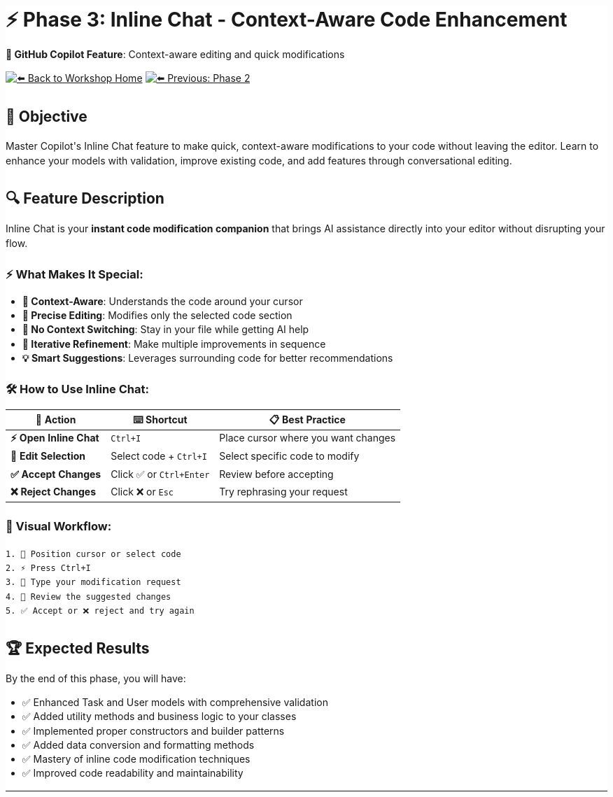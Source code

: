 # ⚡ Phase 3: Inline Chat - Context-Aware Code Enhancement
**🎯 GitHub Copilot Feature**: Context-aware editing and quick modifications

[![⬅️ Back to Workshop Home](https://img.shields.io/badge/⬅️-Back%20to%20Workshop%20Home-blue?style=flat-square)](../README.md) [![⬅️ Previous: Phase 2](https://img.shields.io/badge/⬅️-Previous%3A%20Phase%202-lightgrey?style=flat-square)](phase2-copilot-chat.md)

## 🎯 Objective
Master Copilot's Inline Chat feature to make quick, context-aware modifications to your code without leaving the editor. Learn to enhance your models with validation, improve existing code, and add features through conversational editing.

## 🔍 Feature Description
Inline Chat is your **instant code modification companion** that brings AI assistance directly into your editor without disrupting your flow.

### ⚡ What Makes It Special:
- **🎯 Context-Aware**: Understands the code around your cursor
- **📍 Precise Editing**: Modifies only the selected code section
- **🚀 No Context Switching**: Stay in your file while getting AI help
- **🔄 Iterative Refinement**: Make multiple improvements in sequence
- **💡 Smart Suggestions**: Leverages surrounding code for better recommendations

### 🛠️ How to Use Inline Chat:

| 🎯 Action | ⌨️ Shortcut | 📋 Best Practice |
|-----------|-------------|------------------|
| **⚡ Open Inline Chat** | `Ctrl+I` | Place cursor where you want changes |
| **🎯 Edit Selection** | Select code + `Ctrl+I` | Select specific code to modify |
| **✅ Accept Changes** | Click ✅ or `Ctrl+Enter` | Review before accepting |
| **❌ Reject Changes** | Click ❌ or `Esc` | Try rephrasing your request |

### 🎨 Visual Workflow:
```
1. 📍 Position cursor or select code
2. ⚡ Press Ctrl+I 
3. 💬 Type your modification request
4. 👀 Review the suggested changes
5. ✅ Accept or ❌ reject and try again
```

## 🏆 Expected Results
By the end of this phase, you will have:
- ✅ Enhanced Task and User models with comprehensive validation
- ✅ Added utility methods and business logic to your classes
- ✅ Implemented proper constructors and builder patterns  
- ✅ Added data conversion and formatting methods
- ✅ Mastery of inline code modification techniques
- ✅ Improved code readability and maintainability

---